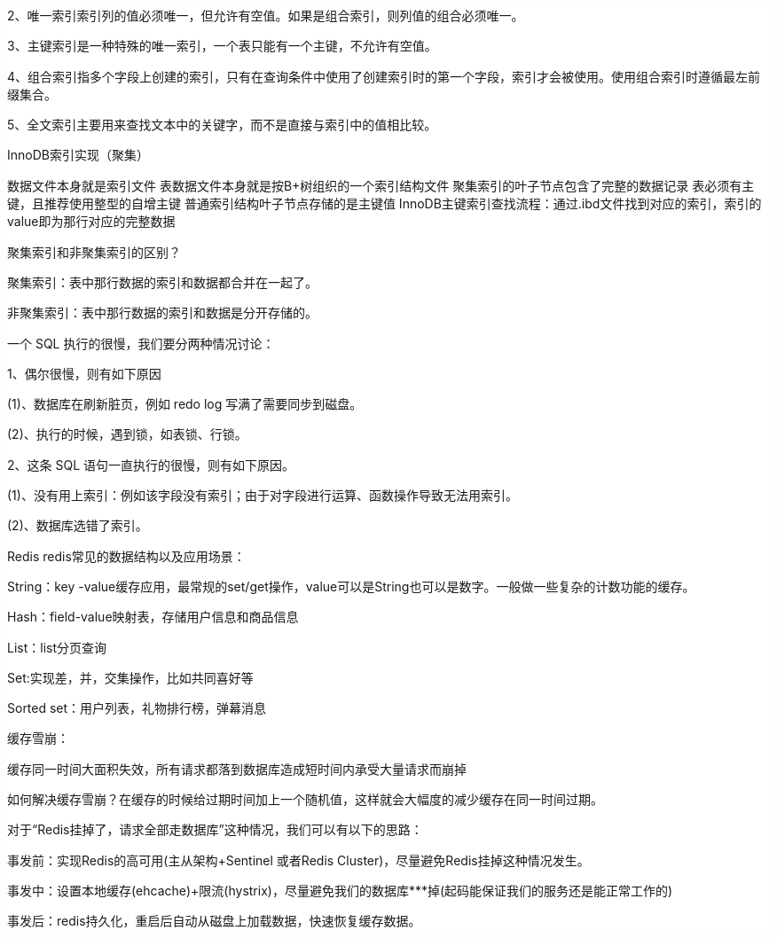 2、唯一索引索引列的值必须唯一，但允许有空值。如果是组合索引，则列值的组合必须唯一。

3、主键索引是一种特殊的唯一索引，一个表只能有一个主键，不允许有空值。

4、组合索引指多个字段上创建的索引，只有在查询条件中使用了创建索引时的第一个字段，索引才会被使用。使用组合索引时遵循最左前缀集合。

5、全文索引主要用来查找文本中的关键字，而不是直接与索引中的值相比较。

InnoDB索引实现（聚集）

数据文件本身就是索引文件
表数据文件本身就是按B+树组织的一个索引结构文件
聚集索引的叶子节点包含了完整的数据记录
表必须有主键，且推荐使用整型的自增主键
普通索引结构叶子节点存储的是主键值
InnoDB主键索引查找流程：通过.ibd文件找到对应的索引，索引的value即为那行对应的完整数据

聚集索引和非聚集索引的区别？

聚集索引：表中那行数据的索引和数据都合并在一起了。

非聚集索引：表中那行数据的索引和数据是分开存储的。

一个 SQL 执行的很慢，我们要分两种情况讨论：

1、偶尔很慢，则有如下原因

(1)、数据库在刷新脏页，例如 redo log 写满了需要同步到磁盘。

(2)、执行的时候，遇到锁，如表锁、行锁。

2、这条 SQL 语句一直执行的很慢，则有如下原因。

(1)、没有用上索引：例如该字段没有索引；由于对字段进行运算、函数操作导致无法用索引。

(2)、数据库选错了索引。

Redis
redis常见的数据结构以及应用场景：

String：key -value缓存应用，最常规的set/get操作，value可以是String也可以是数字。一般做一些复杂的计数功能的缓存。

Hash：field-value映射表，存储用户信息和商品信息

List：list分页查询

Set:实现差，并，交集操作，比如共同喜好等

Sorted set：用户列表，礼物排行榜，弹幕消息

缓存雪崩：

缓存同一时间大面积失效，所有请求都落到数据库造成短时间内承受大量请求而崩掉

如何解决缓存雪崩？在缓存的时候给过期时间加上一个随机值，这样就会大幅度的减少缓存在同一时间过期。

对于“Redis挂掉了，请求全部走数据库”这种情况，我们可以有以下的思路：

事发前：实现Redis的高可用(主从架构+Sentinel 或者Redis Cluster)，尽量避免Redis挂掉这种情况发生。

事发中：设置本地缓存(ehcache)+限流(hystrix)，尽量避免我们的数据库***掉(起码能保证我们的服务还是能正常工作的)

事发后：redis持久化，重启后自动从磁盘上加载数据，快速恢复缓存数据。
